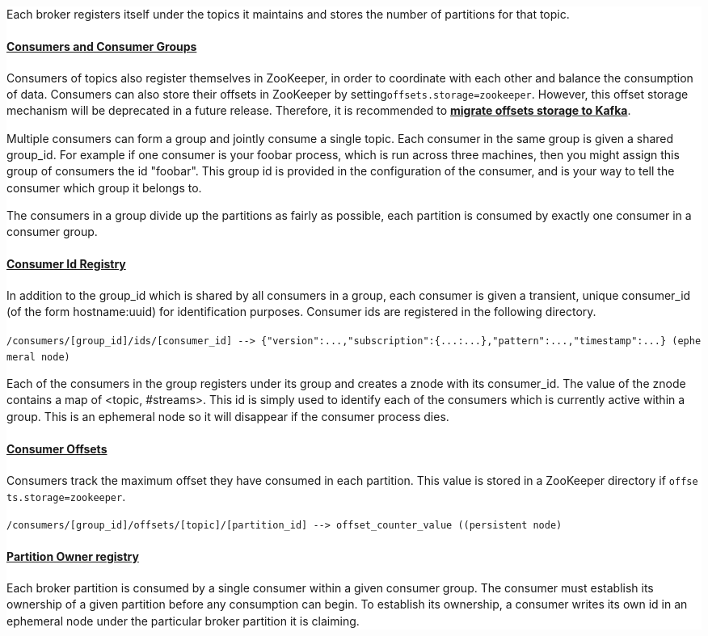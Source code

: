 Each broker registers itself under the topics it maintains and stores the number of partitions for that topic.

#### [**Consumers and Consumer Groups**](http://kafka.apache.org/documentation.html#impl_zkconsumers)

Consumers of topics also register themselves in ZooKeeper, in order to coordinate with each other and balance the consumption of data. Consumers can also store their offsets in ZooKeeper by setting`offsets.storage=zookeeper`. However, this offset storage mechanism will be deprecated in a future release. Therefore, it is recommended to [**migrate offsets storage to Kafka**](http://kafka.apache.org/documentation.html#offsetmigration).

Multiple consumers can form a group and jointly consume a single topic. Each consumer in the same group is given a shared group\_id. For example if one consumer is your foobar process, which is run across three machines, then you might assign this group of consumers the id "foobar". This group id is provided in the configuration of the consumer, and is your way to tell the consumer which group it belongs to.

The consumers in a group divide up the partitions as fairly as possible, each partition is consumed by exactly one consumer in a consumer group.

#### [**Consumer Id Registry**](http://kafka.apache.org/documentation.html#impl_zkconsumerid)

In addition to the group\_id which is shared by all consumers in a group, each consumer is given a transient, unique consumer\_id \(of the form hostname:uuid\) for identification purposes. Consumer ids are registered in the following directory.

```
/consumers/[group_id]/ids/[consumer_id] --> {"version":...,"subscription":{...:...},"pattern":...,"timestamp":...} (ephemeral node)

```

Each of the consumers in the group registers under its group and creates a znode with its consumer\_id. The value of the znode contains a map of &lt;topic, \#streams&gt;. This id is simply used to identify each of the consumers which is currently active within a group. This is an ephemeral node so it will disappear if the consumer process dies.



#### [**Consumer Offsets**](http://kafka.apache.org/documentation.html#impl_zkconsumeroffsets)

Consumers track the maximum offset they have consumed in each partition. This value is stored in a ZooKeeper directory if `offsets.storage=zookeeper`.

```
/consumers/[group_id]/offsets/[topic]/[partition_id] --> offset_counter_value ((persistent node)

```

#### [**Partition Owner registry**](http://kafka.apache.org/documentation.html#impl_zkowner)

Each broker partition is consumed by a single consumer within a given consumer group. The consumer must establish its ownership of a given partition before any consumption can begin. To establish its ownership, a consumer writes its own id in an ephemeral node under the particular broker partition it is claiming.

